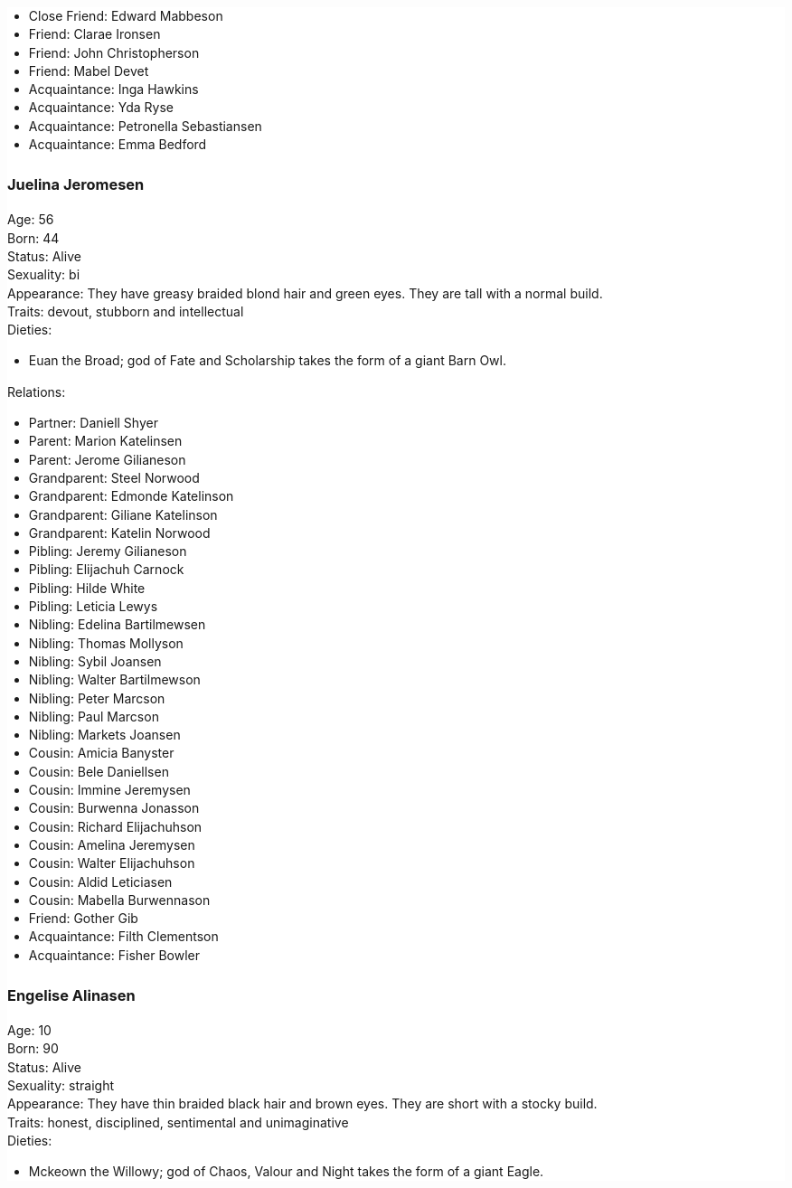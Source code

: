  - Close Friend: Edward Mabbeson  
 - Friend: Clarae Ironsen  
 - Friend: John Christopherson  
 - Friend: Mabel Devet  
 - Acquaintance: Inga Hawkins  
 - Acquaintance: Yda Ryse  
 - Acquaintance: Petronella Sebastiansen  
 - Acquaintance: Emma Bedford  
### Juelina Jeromesen  
Age: 56  
Born: 44  
Status: Alive  
Sexuality: bi  
Appearance: They have greasy braided blond hair and green eyes. They are tall with a normal build.  
Traits: devout, stubborn and intellectual  
Dieties:  
 - Euan the Broad; god of Fate and Scholarship takes the form of a giant Barn Owl.  

Relations:  
 - Partner: Daniell Shyer  
 - Parent: Marion Katelinsen  
 - Parent: Jerome Gilianeson  
 - Grandparent: Steel Norwood  
 - Grandparent: Edmonde Katelinson  
 - Grandparent: Giliane Katelinson  
 - Grandparent: Katelin Norwood  
 - Pibling: Jeremy Gilianeson  
 - Pibling: Elijachuh Carnock  
 - Pibling: Hilde White  
 - Pibling: Leticia Lewys  
 - Nibling: Edelina Bartilmewsen  
 - Nibling: Thomas Mollyson  
 - Nibling: Sybil Joansen  
 - Nibling: Walter Bartilmewson  
 - Nibling: Peter Marcson  
 - Nibling: Paul Marcson  
 - Nibling: Markets Joansen  
 - Cousin: Amicia Banyster  
 - Cousin: Bele Daniellsen  
 - Cousin: Immine Jeremysen  
 - Cousin: Burwenna Jonasson  
 - Cousin: Richard Elijachuhson  
 - Cousin: Amelina Jeremysen  
 - Cousin: Walter Elijachuhson  
 - Cousin: Aldid Leticiasen  
 - Cousin: Mabella Burwennason  
 - Friend: Gother Gib  
 - Acquaintance: Filth Clementson  
 - Acquaintance: Fisher Bowler  
### Engelise Alinasen  
Age: 10  
Born: 90  
Status: Alive  
Sexuality: straight  
Appearance: They have thin braided black hair and brown eyes. They are short with a stocky build.  
Traits: honest, disciplined, sentimental and unimaginative  
Dieties:  
 - Mckeown the Willowy; god of Chaos, Valour and Night takes the form of a giant Eagle.  

